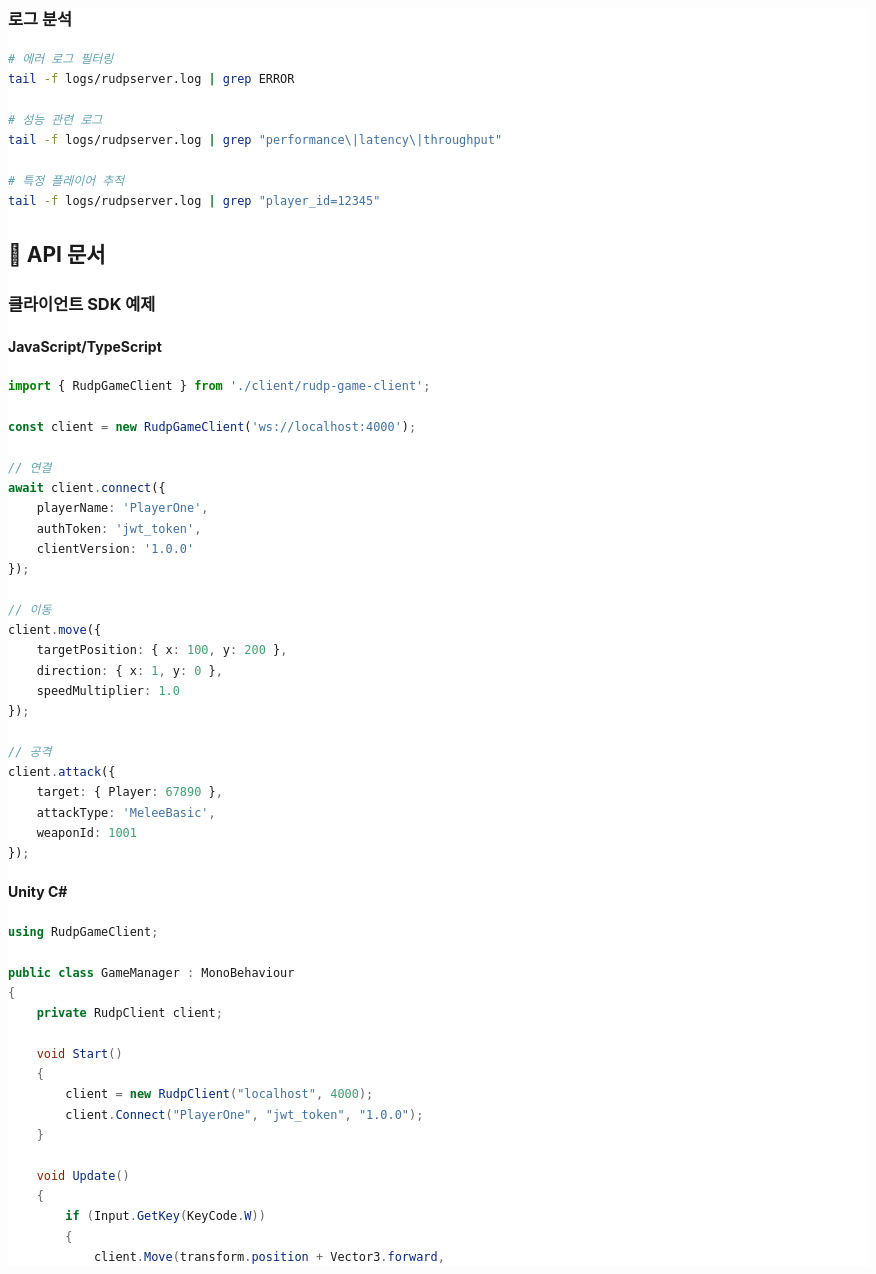### 로그 분석
```bash
# 에러 로그 필터링
tail -f logs/rudpserver.log | grep ERROR

# 성능 관련 로그
tail -f logs/rudpserver.log | grep "performance\|latency\|throughput"

# 특정 플레이어 추적
tail -f logs/rudpserver.log | grep "player_id=12345"
```

## 📖 API 문서

### 클라이언트 SDK 예제

#### JavaScript/TypeScript
```typescript
import { RudpGameClient } from './client/rudp-game-client';

const client = new RudpGameClient('ws://localhost:4000');

// 연결
await client.connect({
    playerName: 'PlayerOne',
    authToken: 'jwt_token',
    clientVersion: '1.0.0'
});

// 이동
client.move({
    targetPosition: { x: 100, y: 200 },
    direction: { x: 1, y: 0 },
    speedMultiplier: 1.0
});

// 공격
client.attack({
    target: { Player: 67890 },
    attackType: 'MeleeBasic',
    weaponId: 1001
});
```

#### Unity C#
```csharp
using RudpGameClient;

public class GameManager : MonoBehaviour 
{
    private RudpClient client;
    
    void Start()
    {
        client = new RudpClient("localhost", 4000);
        client.Connect("PlayerOne", "jwt_token", "1.0.0");
    }
    
    void Update()
    {
        if (Input.GetKey(KeyCode.W))
        {
            client.Move(transform.position + Vector3.forward, 
```
